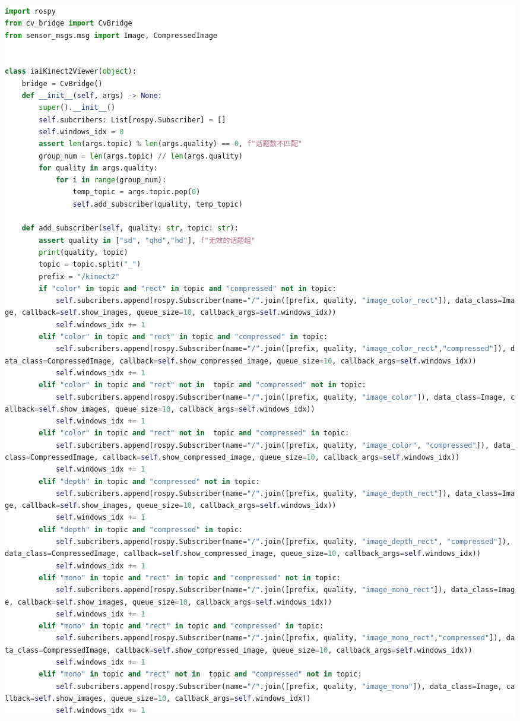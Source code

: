 ```python
import rospy
from cv_bridge import CvBridge
from sensor_msgs.msg import Image, CompressedImage


class iaiKinect2Viewer(object):
    bridge = CvBridge()
    def __init__(self, args) -> None:
        super().__init__()
        self.subcribers: List[rospy.Subscriber] = []
        self.windows_idx = 0
        assert len(args.topic) % len(args.quality) == 0, f"话题数不匹配"
        group_num = len(args.topic) // len(args.quality)
        for quality in args.quality:
            for i in range(group_num):
                temp_topic = args.topic.pop(0)
                self.add_subscriber(quality, temp_topic)

    def add_subscriber(self, quality: str, topic: str):
        assert quality in ["sd", "qhd","hd"], f"无效的话题组"
        print(quality, topic)
        topic = topic.split("_")
        prefix = "/kinect2"
        if "color" in topic and "rect" in topic and "compressed" not in topic:
            self.subcribers.append(rospy.Subscriber(name="/".join([prefix, quality, "image_color_rect"]), data_class=Image, callback=self.show_images, queue_size=10, callback_args=self.windows_idx))
            self.windows_idx += 1
        elif "color" in topic and "rect" in topic and "compressed" in topic:
            self.subcribers.append(rospy.Subscriber(name="/".join([prefix, quality, "image_color_rect","compressed"]), data_class=CompressedImage, callback=self.show_compressed_image, queue_size=10, callback_args=self.windows_idx))
            self.windows_idx += 1
        elif "color" in topic and "rect" not in  topic and "compressed" not in topic:
            self.subcribers.append(rospy.Subscriber(name="/".join([prefix, quality, "image_color"]), data_class=Image, callback=self.show_images, queue_size=10, callback_args=self.windows_idx))
            self.windows_idx += 1
        elif "color" in topic and "rect" not in  topic and "compressed" in topic:
            self.subcribers.append(rospy.Subscriber(name="/".join([prefix, quality, "image_color", "compressed"]), data_class=CompressedImage, callback=self.show_compressed_image, queue_size=10, callback_args=self.windows_idx))
            self.windows_idx += 1
        elif "depth" in topic and "compressed" not in topic:
            self.subcribers.append(rospy.Subscriber(name="/".join([prefix, quality, "image_depth_rect"]), data_class=Image, callback=self.show_images, queue_size=10, callback_args=self.windows_idx))
            self.windows_idx += 1
        elif "depth" in topic and "compressed" in topic:
            self.subcribers.append(rospy.Subscriber(name="/".join([prefix, quality, "image_depth_rect", "compressed"]), data_class=CompressedImage, callback=self.show_compressed_image, queue_size=10, callback_args=self.windows_idx))
            self.windows_idx += 1
        elif "mono" in topic and "rect" in topic and "compressed" not in topic:
            self.subcribers.append(rospy.Subscriber(name="/".join([prefix, quality, "image_mono_rect"]), data_class=Image, callback=self.show_images, queue_size=10, callback_args=self.windows_idx))
            self.windows_idx += 1
        elif "mono" in topic and "rect" in topic and "compressed" in topic:
            self.subcribers.append(rospy.Subscriber(name="/".join([prefix, quality, "image_mono_rect","compressed"]), data_class=CompressedImage, callback=self.show_compressed_image, queue_size=10, callback_args=self.windows_idx))
            self.windows_idx += 1
        elif "mono" in topic and "rect" not in  topic and "compressed" not in topic:
            self.subcribers.append(rospy.Subscriber(name="/".join([prefix, quality, "image_mono"]), data_class=Image, callback=self.show_images, queue_size=10, callback_args=self.windows_idx))
            self.windows_idx += 1
```